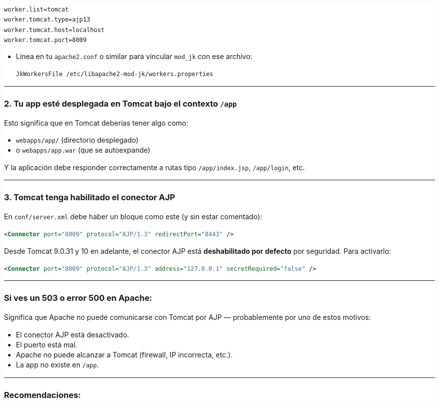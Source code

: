   ```properties
  worker.list=tomcat
  worker.tomcat.type=ajp13
  worker.tomcat.host=localhost
  worker.tomcat.port=8009
  ```

* Línea en tu `apache2.conf` o similar para vincular `mod_jk` con ese archivo:

  ```apache
  JkWorkersFile /etc/libapache2-mod-jk/workers.properties
  ```

---

### 2. **Tu app esté desplegada en Tomcat bajo el contexto `/app`**

Esto significa que en Tomcat deberías tener algo como:

* `webapps/app/` (directorio desplegado)
* o `webapps/app.war` (que se autoexpande)

Y la aplicación debe responder correctamente a rutas tipo `/app/index.jsp`, `/app/login`, etc.

---

### 3. **Tomcat tenga habilitado el conector AJP**

En `conf/server.xml` debe haber un bloque como este (y sin estar comentado):

```xml
<Connector port="8009" protocol="AJP/1.3" redirectPort="8443" />
```

Desde Tomcat 9.0.31 y 10 en adelante, el conector AJP está **deshabilitado por defecto** por seguridad. Para activarlo:

```xml
<Connector port="8009" protocol="AJP/1.3" address="127.0.0.1" secretRequired="false" />
```

---

### Si ves un 503 o error 500 en Apache:

Significa que Apache no puede comunicarse con Tomcat por AJP — probablemente por uno de estos motivos:

* El conector AJP está desactivado.
* El puerto está mal.
* Apache no puede alcanzar a Tomcat (firewall, IP incorrecta, etc.).
* La app no existe en `/app`.

---

### Recomendaciones:
